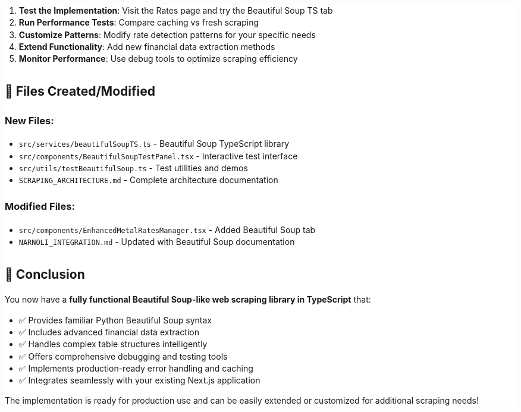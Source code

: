 1. **Test the Implementation**: Visit the Rates page and try the Beautiful Soup TS tab
2. **Run Performance Tests**: Compare caching vs fresh scraping
3. **Customize Patterns**: Modify rate detection patterns for your specific needs
4. **Extend Functionality**: Add new financial data extraction methods
5. **Monitor Performance**: Use debug tools to optimize scraping efficiency

## 📝 Files Created/Modified

### New Files:

- `src/services/beautifulSoupTS.ts` - Beautiful Soup TypeScript library
- `src/components/BeautifulSoupTestPanel.tsx` - Interactive test interface
- `src/utils/testBeautifulSoup.ts` - Test utilities and demos
- `SCRAPING_ARCHITECTURE.md` - Complete architecture documentation

### Modified Files:

- `src/components/EnhancedMetalRatesManager.tsx` - Added Beautiful Soup tab
- `NARNOLI_INTEGRATION.md` - Updated with Beautiful Soup documentation

## 🎉 Conclusion

You now have a **fully functional Beautiful Soup-like web scraping library in TypeScript** that:

- ✅ Provides familiar Python Beautiful Soup syntax
- ✅ Includes advanced financial data extraction
- ✅ Handles complex table structures intelligently
- ✅ Offers comprehensive debugging and testing tools
- ✅ Implements production-ready error handling and caching
- ✅ Integrates seamlessly with your existing Next.js application

The implementation is ready for production use and can be easily extended or customized for additional scraping needs!
